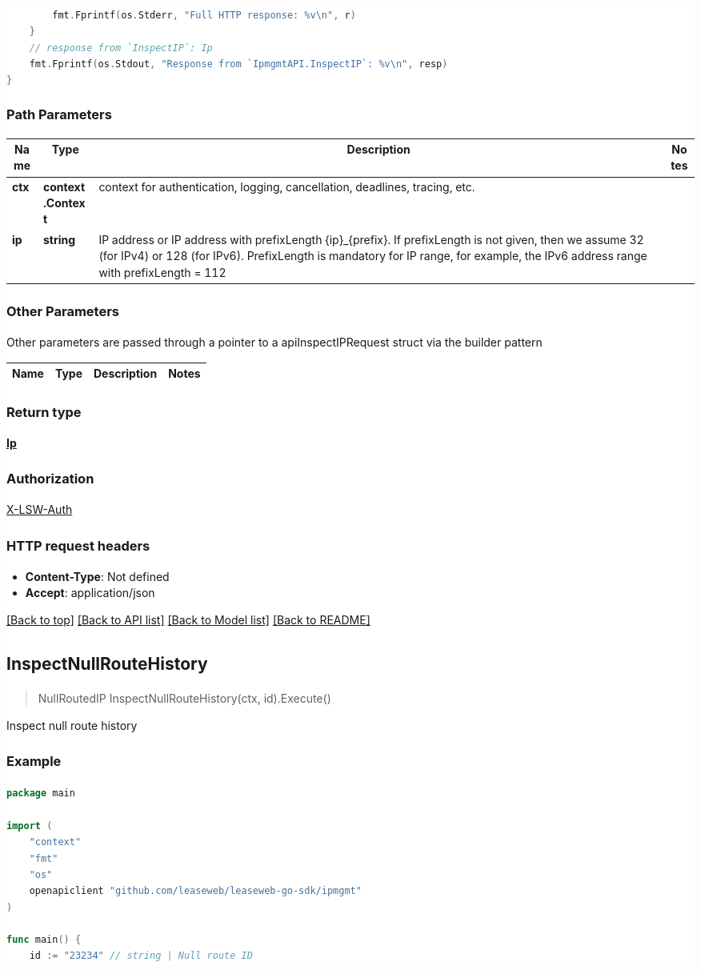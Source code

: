 ```go
		fmt.Fprintf(os.Stderr, "Full HTTP response: %v\n", r)
	}
	// response from `InspectIP`: Ip
	fmt.Fprintf(os.Stdout, "Response from `IpmgmtAPI.InspectIP`: %v\n", resp)
}
```

### Path Parameters


Name | Type | Description  | Notes
------------- | ------------- | ------------- | -------------
**ctx** | **context.Context** | context for authentication, logging, cancellation, deadlines, tracing, etc.
**ip** | **string** | IP address or IP address with prefixLength {ip}_{prefix}. If prefixLength is not given, then we assume 32 (for IPv4) or 128 (for IPv6). PrefixLength is mandatory for IP range, for example, the IPv6 address range with prefixLength &#x3D; 112 | 

### Other Parameters

Other parameters are passed through a pointer to a apiInspectIPRequest struct via the builder pattern


Name | Type | Description  | Notes
------------- | ------------- | ------------- | -------------


### Return type

[**Ip**](Ip.md)

### Authorization

[X-LSW-Auth](../README.md#X-LSW-Auth)

### HTTP request headers

- **Content-Type**: Not defined
- **Accept**: application/json

[[Back to top]](#) [[Back to API list]](../README.md#documentation-for-api-endpoints)
[[Back to Model list]](../README.md#documentation-for-models)
[[Back to README]](../README.md)


## InspectNullRouteHistory

> NullRoutedIP InspectNullRouteHistory(ctx, id).Execute()

Inspect null route history

### Example

```go
package main

import (
	"context"
	"fmt"
	"os"
	openapiclient "github.com/leaseweb/leaseweb-go-sdk/ipmgmt"
)

func main() {
	id := "23234" // string | Null route ID

```